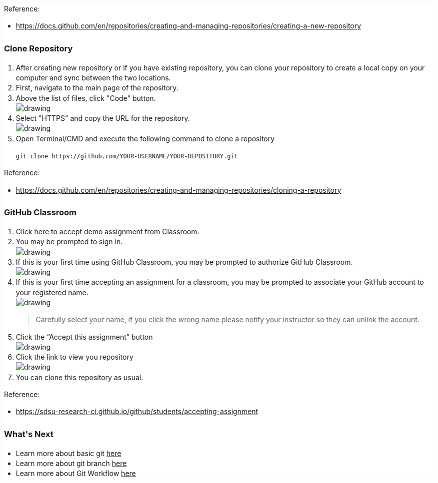 Reference: 
- https://docs.github.com/en/repositories/creating-and-managing-repositories/creating-a-new-repository

### Clone Repository
1. After creating new repository or if you have existing repository, you can clone your repository to create a local copy on your computer and sync between the two locations.
2. First, navigate to the main page of the repository.
3. Above the list of files, click "Code" button. <br>
   <img src="https://github.com/user-attachments/assets/301165c1-2fcd-4e30-af2d-91f2365f0980" alt="drawing" width="500">
4. Select "HTTPS" and copy the URL for the repository. <br>
   <img src="https://github.com/user-attachments/assets/0cf23414-86ae-4429-8ffb-0ff5cdb8f8e3" alt="drawing" width="500">
5. Open Terminal/CMD and execute the following command to clone a repository
   ```shell
   git clone https://github.com/YOUR-USERNAME/YOUR-REPOSITORY.git
   ```

Reference:
- https://docs.github.com/en/repositories/creating-and-managing-repositories/cloning-a-repository

### GitHub Classroom
1. Click [here](https://classroom.github.com/a/hSnP3gZD) to accept demo assignment from Classroom.
2. You may be prompted to sign in. <br>
   <img src="https://github.com/user-attachments/assets/3f1dca1b-2c47-422e-8ce1-e58dddee144f" alt="drawing" width="500">
3. If this is your first time using GitHub Classroom, you may be prompted to authorize GitHub Classroom. <br>
   <img src="https://github.com/user-attachments/assets/c2830987-b004-4e36-b8c2-81f18cc35d70" alt="drawing" width="500">
4. If this is your first time accepting an assignment for a classroom, you may be prompted to associate your GitHub account to your registered name. <br>
   <img src="https://github.com/user-attachments/assets/6a1aa07e-4cc6-40ec-b023-d1cbcc1cb159" alt="drawing" width="500"> <br>
   > Carefully select your name, if you click the wrong name please notify your instructor so they can unlink the account.
5. Click the “Accept this assignment” button <br>
   <img src="https://github.com/user-attachments/assets/9e82cb9c-b454-407b-9777-c88d35ddc6d5" alt="drawing" width="500">
6. Click the link to view you repository <br>
   <img src="https://github.com/user-attachments/assets/c35a21a6-1573-413b-9583-21902fadec4d" alt="drawing" width="500">
7. You can clone this repository as usual.

Reference:
- https://sdsu-research-ci.github.io/github/students/accepting-assignment

### What's Next
- Learn more about basic git [here](https://www.earthdatascience.org/workshops/intro-version-control-git/basic-git-commands/)
- Learn more about git branch [here](https://www.geeksforgeeks.org/introduction-to-git-branch/)
- Learn more about Git Workflow [here](https://dev.to/ajmal_hasan/beginner-friendly-git-workflow-for-developers-2g3g)
